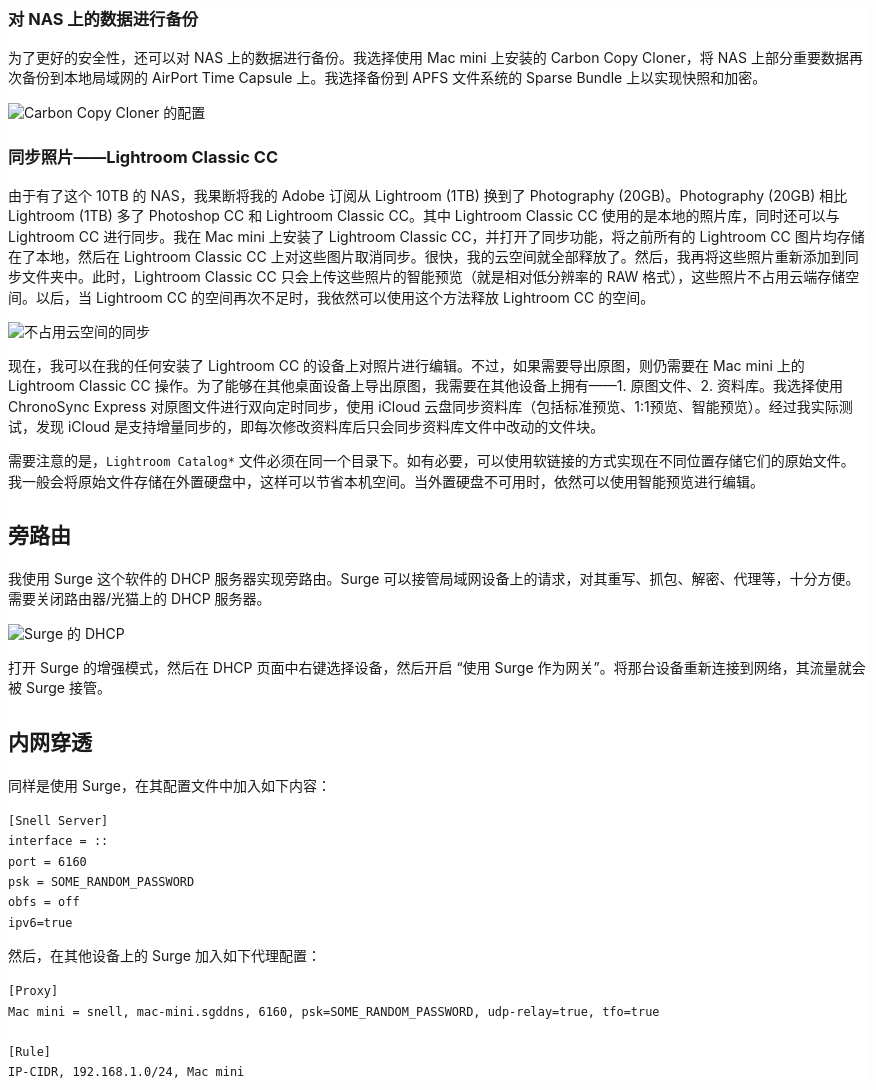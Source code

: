 ### 对 NAS 上的数据进行备份

为了更好的安全性，还可以对 NAS 上的数据进行备份。我选择使用 Mac mini 上安装的 Carbon Copy Cloner，将 NAS 上部分重要数据再次备份到本地局域网的 AirPort Time Capsule 上。我选择备份到 APFS 文件系统的 Sparse Bundle 上以实现快照和加密。

<img src="https://cdn.tlo.xyz/6T-behmofKYLsxlrK0l_MQ/4d4ebeb6-1de1-4dd9-bcc1-f51a258f5100/extra" alt="Carbon Copy Cloner 的配置" width="2002" height="1024"/>

### 同步照片——Lightroom Classic CC

由于有了这个 10TB 的 NAS，我果断将我的 Adobe 订阅从 Lightroom (1TB) 换到了 Photography (20GB)。Photography (20GB) 相比 Lightroom (1TB) 多了 Photoshop CC 和 Lightroom Classic CC。其中 Lightroom Classic CC 使用的是本地的照片库，同时还可以与 Lightroom CC 进行同步。我在 Mac mini 上安装了 Lightroom Classic CC，并打开了同步功能，将之前所有的 Lightroom CC 图片均存储在了本地，然后在 Lightroom Classic CC 上对这些图片取消同步。很快，我的云空间就全部释放了。然后，我再将这些照片重新添加到同步文件夹中。此时，Lightroom Classic CC 只会上传这些照片的智能预览（就是相对低分辨率的 RAW 格式），这些照片不占用云端存储空间。以后，当 Lightroom CC 的空间再次不足时，我依然可以使用这个方法释放 Lightroom CC 的空间。

<img src="https://cdn.tlo.xyz/6T-behmofKYLsxlrK0l_MQ/efbf972b-92a5-4312-1a77-8bc1f4eec400/extra" alt="不占用云空间的同步" width="1169" height="534"/>

现在，我可以在我的任何安装了 Lightroom CC 的设备上对照片进行编辑。不过，如果需要导出原图，则仍需要在 Mac mini 上的 Lightroom Classic CC 操作。为了能够在其他桌面设备上导出原图，我需要在其他设备上拥有——1. 原图文件、2. 资料库。我选择使用 ChronoSync Express 对原图文件进行双向定时同步，使用 iCloud 云盘同步资料库（包括标准预览、1:1预览、智能预览）。经过我实际测试，发现 iCloud 是支持增量同步的，即每次修改资料库后只会同步资料库文件中改动的文件块。

需要注意的是，`Lightroom Catalog*` 文件必须在同一个目录下。如有必要，可以使用软链接的方式实现在不同位置存储它们的原始文件。我一般会将原始文件存储在外置硬盘中，这样可以节省本机空间。当外置硬盘不可用时，依然可以使用智能预览进行编辑。

## 旁路由

我使用 Surge 这个软件的 DHCP 服务器实现旁路由。Surge 可以接管局域网设备上的请求，对其重写、抓包、解密、代理等，十分方便。需要关闭路由器/光猫上的 DHCP 服务器。

<img src="https://cdn.tlo.xyz/6T-behmofKYLsxlrK0l_MQ/b97e0344-4053-4c93-6920-aac5ee41d800/extra" alt="Surge 的 DHCP" width="1920" height="1202"/>

打开 Surge 的增强模式，然后在 DHCP 页面中右键选择设备，然后开启 “使用 Surge 作为网关”。将那台设备重新连接到网络，其流量就会被 Surge 接管。

## 内网穿透

同样是使用 Surge，在其配置文件中加入如下内容：

```
[Snell Server]
interface = ::
port = 6160
psk = SOME_RANDOM_PASSWORD
obfs = off
ipv6=true
```

然后，在其他设备上的 Surge 加入如下代理配置：

```
[Proxy]
Mac mini = snell, mac-mini.sgddns, 6160, psk=SOME_RANDOM_PASSWORD, udp-relay=true, tfo=true

[Rule]
IP-CIDR, 192.168.1.0/24, Mac mini
```
